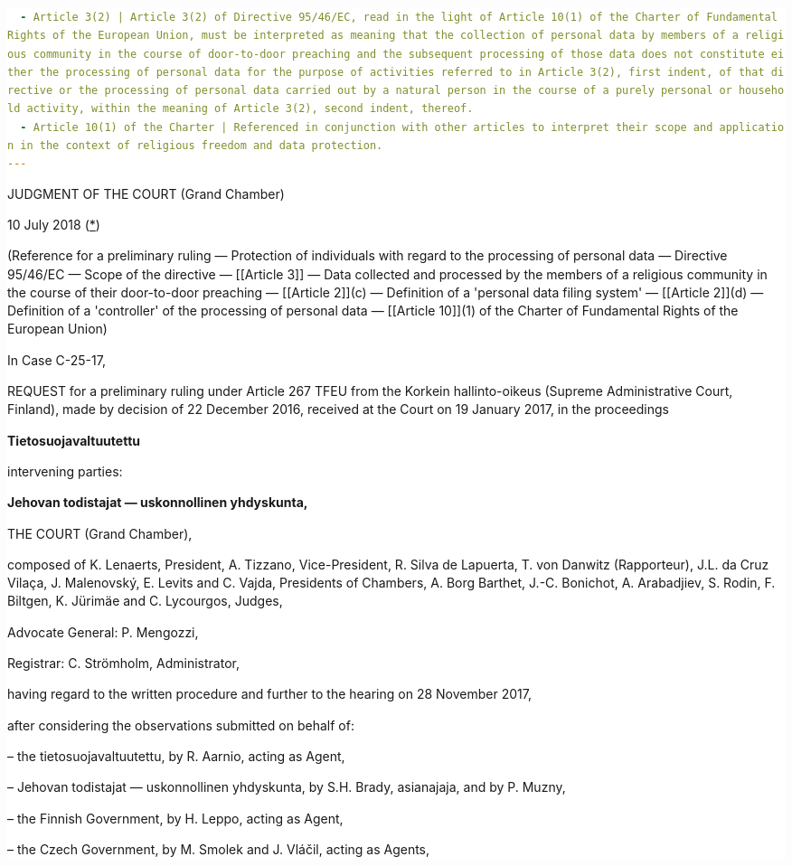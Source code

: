 ```yaml
  - Article 3(2) | Article 3(2) of Directive 95/46/EC, read in the light of Article 10(1) of the Charter of Fundamental Rights of the European Union, must be interpreted as meaning that the collection of personal data by members of a religious community in the course of door-to-door preaching and the subsequent processing of those data does not constitute either the processing of personal data for the purpose of activities referred to in Article 3(2), first indent, of that directive or the processing of personal data carried out by a natural person in the course of a purely personal or household activity, within the meaning of Article 3(2), second indent, thereof.
  - Article 10(1) of the Charter | Referenced in conjunction with other articles to interpret their scope and application in the context of religious freedom and data protection.
---
```


JUDGMENT OF THE COURT (Grand Chamber)

10 July 2018 ([*](https://curia.europa.eu/juris/document/document_print.jsf?mode=lst&pageIndex=0&docid=203822&part=1&doclang=EN&text=&dir=&occ=first&cid=3897060#Footnote*))

(Reference for a preliminary ruling — Protection of individuals with regard to the processing of personal data — Directive 95/46/EC — Scope of the directive — [[Article 3]] — Data collected and processed by the members of a religious community in the course of their door-to-door preaching — [[Article 2]](c\) — Definition of a 'personal data filing system' — [[Article 2]](d\) — Definition of a 'controller' of the processing of personal data — [[Article 10]](1\) of the Charter of Fundamental Rights of the European Union)

In Case C-25-17,

REQUEST for a preliminary ruling under Article 267 TFEU from the Korkein hallinto-oikeus (Supreme Administrative Court, Finland), made by decision of 22 December 2016, received at the Court on 19 January 2017, in the proceedings

**Tietosuojavaltuutettu**

intervening parties:

**Jehovan todistajat — uskonnollinen yhdyskunta,**

THE COURT (Grand Chamber),

composed of K. Lenaerts, President, A. Tizzano, Vice-President, R. Silva de Lapuerta, T. von Danwitz (Rapporteur), J.L. da Cruz Vilaça, J. Malenovský, E. Levits and C. Vajda, Presidents of Chambers, A. Borg Barthet, J.-C. Bonichot, A. Arabadjiev, S. Rodin, F. Biltgen, K. Jürimäe and C. Lycourgos, Judges,

Advocate General: P. Mengozzi,

Registrar: C. Strömholm, Administrator,

having regard to the written procedure and further to the hearing on 28 November 2017,

after considering the observations submitted on behalf of:

– the tietosuojavaltuutettu, by R. Aarnio, acting as Agent,

– Jehovan todistajat — uskonnollinen yhdyskunta, by S.H. Brady, asianajaja, and by P. Muzny,

– the Finnish Government, by H. Leppo, acting as Agent,

– the Czech Government, by M. Smolek and J. Vláčil, acting as Agents,
